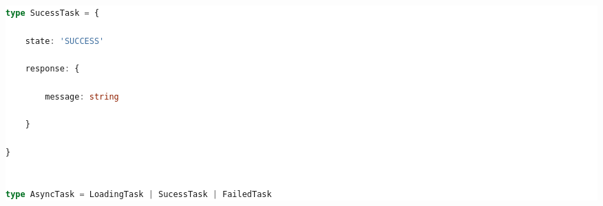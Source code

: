 ```typescript
type SucessTask = {
	
	state: 'SUCCESS'
	
	response: {
	
		message: string
	
	}

}


type AsyncTask = LoadingTask | SucessTask | FailedTask
```
